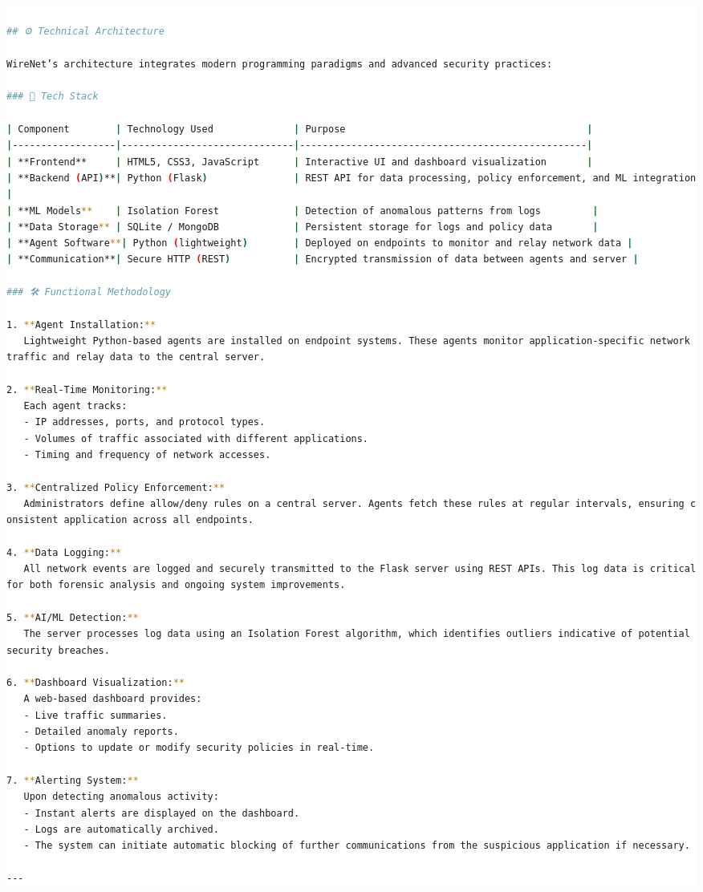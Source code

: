 ```bash

## ⚙️ Technical Architecture

WireNet’s architecture integrates modern programming paradigms and advanced security practices:

### 🧱 Tech Stack

| Component        | Technology Used              | Purpose                                          |
|------------------|------------------------------|--------------------------------------------------|
| **Frontend**     | HTML5, CSS3, JavaScript      | Interactive UI and dashboard visualization       |
| **Backend (API)**| Python (Flask)               | REST API for data processing, policy enforcement, and ML integration |
| **ML Models**    | Isolation Forest             | Detection of anomalous patterns from logs         |
| **Data Storage** | SQLite / MongoDB             | Persistent storage for logs and policy data       |
| **Agent Software**| Python (lightweight)        | Deployed on endpoints to monitor and relay network data |
| **Communication**| Secure HTTP (REST)           | Encrypted transmission of data between agents and server |

### 🛠️ Functional Methodology

1. **Agent Installation:**  
   Lightweight Python-based agents are installed on endpoint systems. These agents monitor application-specific network traffic and relay data to the central server.
   
2. **Real-Time Monitoring:**  
   Each agent tracks:
   - IP addresses, ports, and protocol types.
   - Volumes of traffic associated with different applications.
   - Timing and frequency of network accesses.
   
3. **Centralized Policy Enforcement:**  
   Administrators define allow/deny rules on a central server. Agents fetch these rules at regular intervals, ensuring consistent application across all endpoints.
   
4. **Data Logging:**  
   All network events are logged and securely transmitted to the Flask server using REST APIs. This log data is critical for both forensic analysis and ongoing system improvements.
   
5. **AI/ML Detection:**  
   The server processes log data using an Isolation Forest algorithm, which identifies outliers indicative of potential security breaches.
   
6. **Dashboard Visualization:**  
   A web-based dashboard provides:
   - Live traffic summaries.
   - Detailed anomaly reports.
   - Options to update or modify security policies in real-time.
   
7. **Alerting System:**  
   Upon detecting anomalous activity:
   - Instant alerts are displayed on the dashboard.
   - Logs are automatically archived.
   - The system can initiate automatic blocking of further communications from the suspicious application if necessary.

---

```